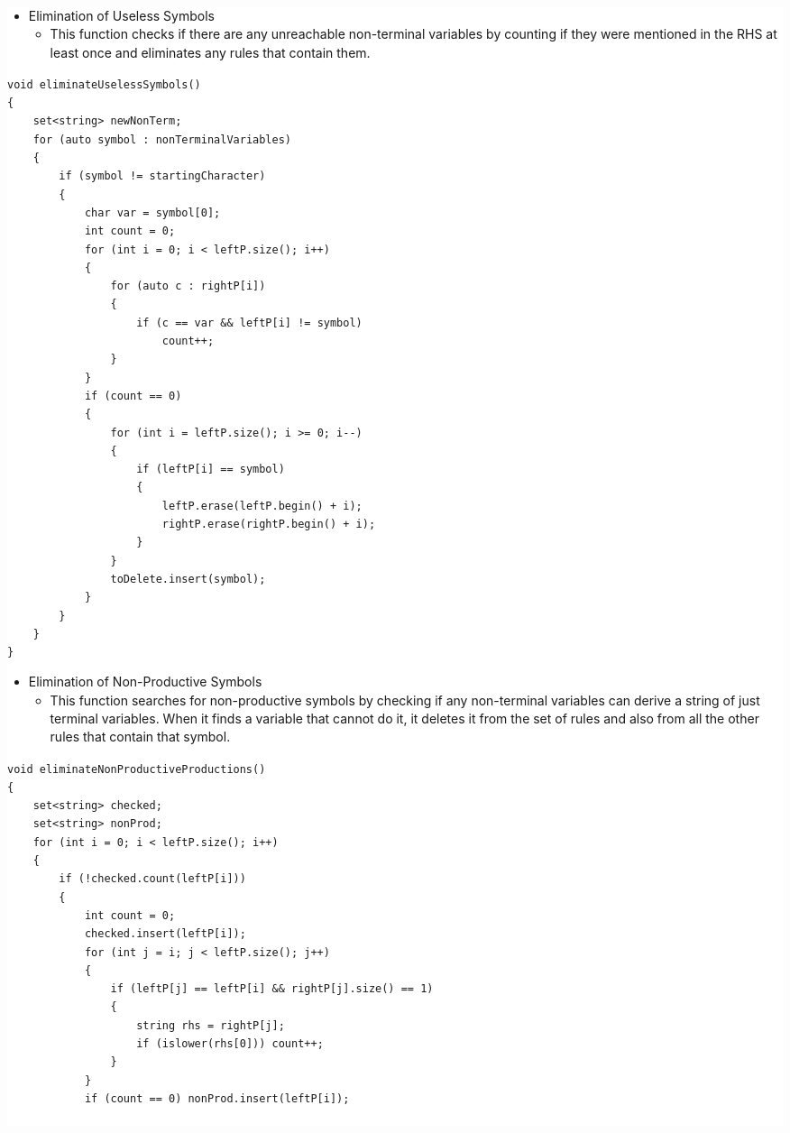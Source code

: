 
* Elimination of Useless Symbols
    * This function checks if there are any unreachable non-terminal variables by counting if they were mentioned in the RHS at least once and eliminates any rules that contain them.

```
void eliminateUselessSymbols()
{
    set<string> newNonTerm;
    for (auto symbol : nonTerminalVariables)
    {
        if (symbol != startingCharacter)
        {
            char var = symbol[0];
            int count = 0;
            for (int i = 0; i < leftP.size(); i++)
            {
                for (auto c : rightP[i])
                {
                    if (c == var && leftP[i] != symbol)
                        count++;
                }
            }
            if (count == 0)
            {
                for (int i = leftP.size(); i >= 0; i--)
                {
                    if (leftP[i] == symbol)
                    {
                        leftP.erase(leftP.begin() + i);
                        rightP.erase(rightP.begin() + i);
                    }
                }
                toDelete.insert(symbol);
            }
        }
    }
}
```

* Elimination of Non-Productive Symbols
    * This function searches for non-productive symbols by checking if any non-terminal variables can derive a string of just terminal variables. When it finds a variable that cannot do it, it deletes it from the set of rules and also from all the other rules that contain that symbol.

```
void eliminateNonProductiveProductions()
{
    set<string> checked;
    set<string> nonProd;
    for (int i = 0; i < leftP.size(); i++)
    {   
        if (!checked.count(leftP[i]))
        {
            int count = 0;
            checked.insert(leftP[i]);
            for (int j = i; j < leftP.size(); j++)
            {
                if (leftP[j] == leftP[i] && rightP[j].size() == 1)
                {
                    string rhs = rightP[j];
                    if (islower(rhs[0])) count++;
                }
            }
            if (count == 0) nonProd.insert(leftP[i]);
        
```